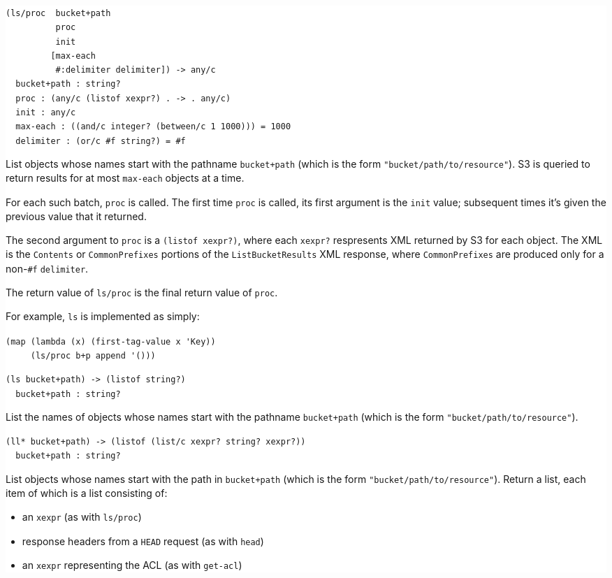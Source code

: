 ```racket
(ls/proc  bucket+path                                    
          proc                                           
          init                                           
         [max-each                                       
          #:delimiter delimiter]) -> any/c               
  bucket+path : string?                                  
  proc : (any/c (listof xexpr?) . -> . any/c)            
  init : any/c                                           
  max-each : ((and/c integer? (between/c 1 1000))) = 1000
  delimiter : (or/c #f string?) = #f                     
```

List objects whose names start with the pathname `bucket+path` (which is
the form `"bucket/path/to/resource"`). S3 is queried to return results
for at most `max-each` objects at a time.

For each such batch, `proc` is called. The first time `proc` is called,
its first argument is the `init` value; subsequent times it’s given the
previous value that it returned.

The second argument to `proc` is a `(listof xexpr?)`, where each
`xexpr?` respresents XML returned by S3 for each object. The XML is the
`Contents` or `CommonPrefixes` portions of the `ListBucketResults` XML
response, where `CommonPrefixes` are produced only for a non-`#f`
`delimiter`.

The return value of `ls/proc` is the final return value of `proc`.

For example, `ls` is implemented as simply:

```racket
(map (lambda (x) (first-tag-value x 'Key))
     (ls/proc b+p append '()))            
```

```racket
(ls bucket+path) -> (listof string?)
  bucket+path : string?             
```

List the names of objects whose names start with the pathname
`bucket+path` (which is the form `"bucket/path/to/resource"`).

```racket
(ll* bucket+path) -> (listof (list/c xexpr? string? xexpr?))
  bucket+path : string?                                     
```

List objects whose names start with the path in `bucket+path` (which is
the form `"bucket/path/to/resource"`). Return a list, each item of which
is a list consisting of:

* an `xexpr` (as with `ls/proc`)

* response headers from a `HEAD` request (as with `head`)

* an `xexpr` representing the ACL (as with `get-acl`)
